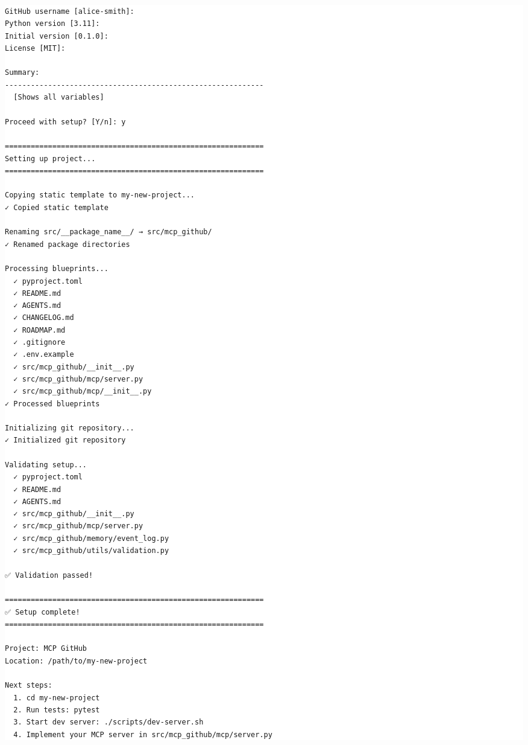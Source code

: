 ```
GitHub username [alice-smith]:
Python version [3.11]:
Initial version [0.1.0]:
License [MIT]:

Summary:
------------------------------------------------------------
  [Shows all variables]

Proceed with setup? [Y/n]: y

============================================================
Setting up project...
============================================================

Copying static template to my-new-project...
✓ Copied static template

Renaming src/__package_name__/ → src/mcp_github/
✓ Renamed package directories

Processing blueprints...
  ✓ pyproject.toml
  ✓ README.md
  ✓ AGENTS.md
  ✓ CHANGELOG.md
  ✓ ROADMAP.md
  ✓ .gitignore
  ✓ .env.example
  ✓ src/mcp_github/__init__.py
  ✓ src/mcp_github/mcp/server.py
  ✓ src/mcp_github/mcp/__init__.py
✓ Processed blueprints

Initializing git repository...
✓ Initialized git repository

Validating setup...
  ✓ pyproject.toml
  ✓ README.md
  ✓ AGENTS.md
  ✓ src/mcp_github/__init__.py
  ✓ src/mcp_github/mcp/server.py
  ✓ src/mcp_github/memory/event_log.py
  ✓ src/mcp_github/utils/validation.py

✅ Validation passed!

============================================================
✅ Setup complete!
============================================================

Project: MCP GitHub
Location: /path/to/my-new-project

Next steps:
  1. cd my-new-project
  2. Run tests: pytest
  3. Start dev server: ./scripts/dev-server.sh
  4. Implement your MCP server in src/mcp_github/mcp/server.py
```
